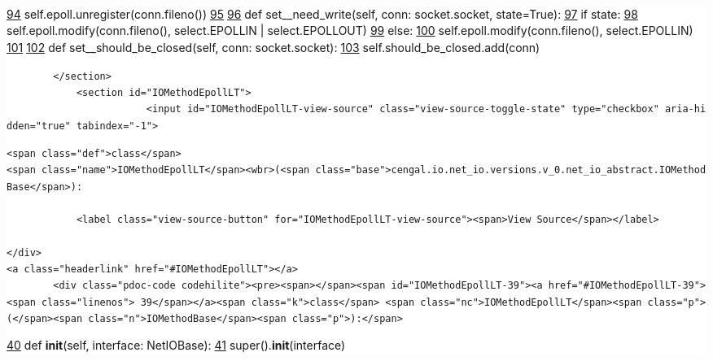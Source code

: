 </span><span id="L-94"><a href="#L-94"><span class="linenos"> 94</span></a>        <span class="bp">self</span><span class="o">.</span><span class="n">epoll</span><span class="o">.</span><span class="n">unregister</span><span class="p">(</span><span class="n">conn</span><span class="o">.</span><span class="n">fileno</span><span class="p">())</span>
</span><span id="L-95"><a href="#L-95"><span class="linenos"> 95</span></a>
</span><span id="L-96"><a href="#L-96"><span class="linenos"> 96</span></a>    <span class="k">def</span> <span class="nf">set__need_write</span><span class="p">(</span><span class="bp">self</span><span class="p">,</span> <span class="n">conn</span><span class="p">:</span> <span class="n">socket</span><span class="o">.</span><span class="n">socket</span><span class="p">,</span> <span class="n">state</span><span class="o">=</span><span class="kc">True</span><span class="p">):</span>
</span><span id="L-97"><a href="#L-97"><span class="linenos"> 97</span></a>        <span class="k">if</span> <span class="n">state</span><span class="p">:</span>
</span><span id="L-98"><a href="#L-98"><span class="linenos"> 98</span></a>            <span class="bp">self</span><span class="o">.</span><span class="n">epoll</span><span class="o">.</span><span class="n">modify</span><span class="p">(</span><span class="n">conn</span><span class="o">.</span><span class="n">fileno</span><span class="p">(),</span> <span class="n">select</span><span class="o">.</span><span class="n">EPOLLIN</span> <span class="o">|</span> <span class="n">select</span><span class="o">.</span><span class="n">EPOLLOUT</span><span class="p">)</span>
</span><span id="L-99"><a href="#L-99"><span class="linenos"> 99</span></a>        <span class="k">else</span><span class="p">:</span>
</span><span id="L-100"><a href="#L-100"><span class="linenos">100</span></a>            <span class="bp">self</span><span class="o">.</span><span class="n">epoll</span><span class="o">.</span><span class="n">modify</span><span class="p">(</span><span class="n">conn</span><span class="o">.</span><span class="n">fileno</span><span class="p">(),</span> <span class="n">select</span><span class="o">.</span><span class="n">EPOLLIN</span><span class="p">)</span>
</span><span id="L-101"><a href="#L-101"><span class="linenos">101</span></a>
</span><span id="L-102"><a href="#L-102"><span class="linenos">102</span></a>    <span class="k">def</span> <span class="nf">set__should_be_closed</span><span class="p">(</span><span class="bp">self</span><span class="p">,</span> <span class="n">conn</span><span class="p">:</span> <span class="n">socket</span><span class="o">.</span><span class="n">socket</span><span class="p">):</span>
</span><span id="L-103"><a href="#L-103"><span class="linenos">103</span></a>        <span class="bp">self</span><span class="o">.</span><span class="n">should_be_closed</span><span class="o">.</span><span class="n">add</span><span class="p">(</span><span class="n">conn</span><span class="p">)</span>
</span></pre></div>


            </section>
                <section id="IOMethodEpollLT">
                            <input id="IOMethodEpollLT-view-source" class="view-source-toggle-state" type="checkbox" aria-hidden="true" tabindex="-1">
<div class="attr class">
            
    <span class="def">class</span>
    <span class="name">IOMethodEpollLT</span><wbr>(<span class="base">cengal.io.net_io.versions.v_0.net_io_abstract.IOMethodBase</span>):

                <label class="view-source-button" for="IOMethodEpollLT-view-source"><span>View Source</span></label>

    </div>
    <a class="headerlink" href="#IOMethodEpollLT"></a>
            <div class="pdoc-code codehilite"><pre><span></span><span id="IOMethodEpollLT-39"><a href="#IOMethodEpollLT-39"><span class="linenos"> 39</span></a><span class="k">class</span> <span class="nc">IOMethodEpollLT</span><span class="p">(</span><span class="n">IOMethodBase</span><span class="p">):</span>
</span><span id="IOMethodEpollLT-40"><a href="#IOMethodEpollLT-40"><span class="linenos"> 40</span></a>    <span class="k">def</span> <span class="fm">__init__</span><span class="p">(</span><span class="bp">self</span><span class="p">,</span> <span class="n">interface</span><span class="p">:</span> <span class="n">NetIOBase</span><span class="p">):</span>
</span><span id="IOMethodEpollLT-41"><a href="#IOMethodEpollLT-41"><span class="linenos"> 41</span></a>        <span class="nb">super</span><span class="p">()</span><span class="o">.</span><span class="fm">__init__</span><span class="p">(</span><span class="n">interface</span><span class="p">)</span>
